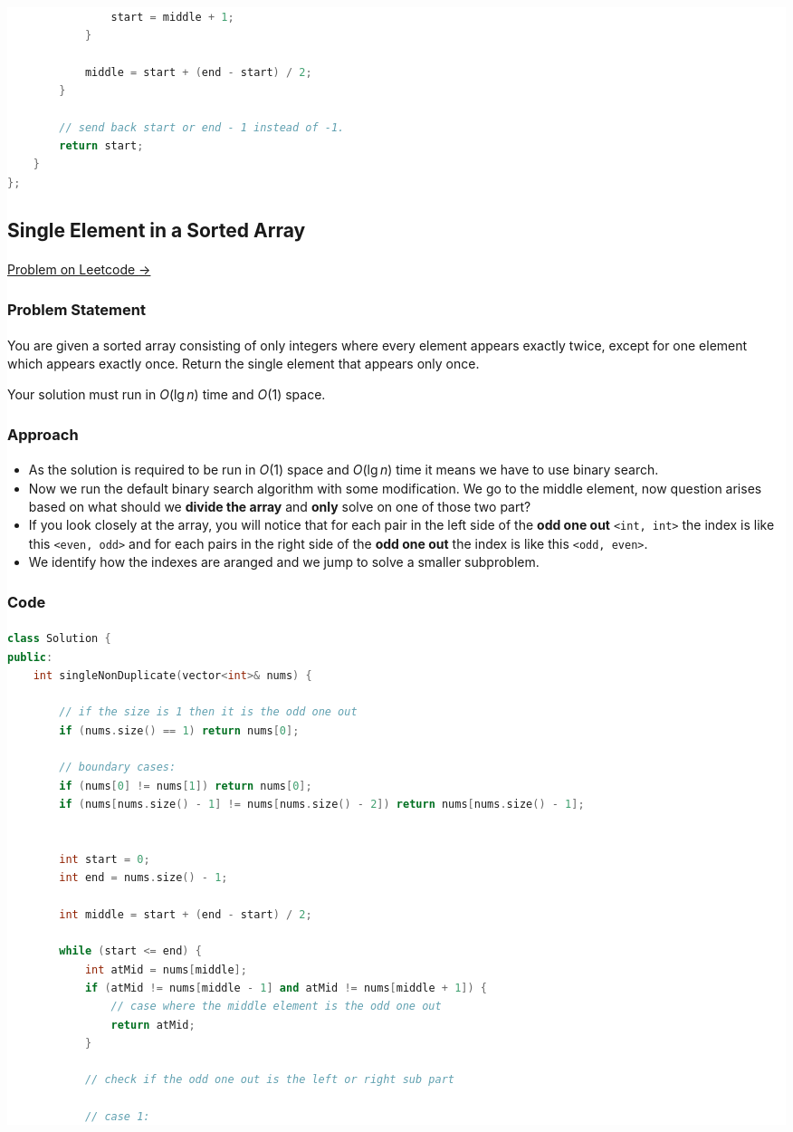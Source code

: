 ```cpp
                start = middle + 1;
            }
            
            middle = start + (end - start) / 2;
        }
        
        // send back start or end - 1 instead of -1.
        return start;
    }
};
```
## Single Element in a Sorted Array

[Problem on Leetcode $\to$](https://leetcode.com/problems/single-element-in-a-sorted-array/)

### Problem Statement
You are given a sorted array consisting of only integers where every element appears exactly twice, except for one element which appears exactly once. Return the single element that appears only once.

Your solution must run in $O(\lg n)$ time and $O(1)$ space.

### Approach
- As the solution is required to be run in $O(1)$ space and $O(\lg n)$ time it means we have to use binary search.
- Now we run the default binary search algorithm with some modification. We go to the middle element, now question arises based on what should we **divide the array** and **only** solve on one of those two part?
- If you look closely at the array, you will notice that for each pair in the left side of the **odd one out** `<int, int>` the index is like this `<even, odd>` and for each pairs in the right side of the **odd one out** the index is like this `<odd, even>`.
- We identify how the indexes are aranged and we jump to solve a smaller subproblem.

### Code
```cpp
class Solution {
public:
    int singleNonDuplicate(vector<int>& nums) {
        
        // if the size is 1 then it is the odd one out
        if (nums.size() == 1) return nums[0];
        
        // boundary cases:
        if (nums[0] != nums[1]) return nums[0];
        if (nums[nums.size() - 1] != nums[nums.size() - 2]) return nums[nums.size() - 1];
        
        
        int start = 0;
        int end = nums.size() - 1;
        
        int middle = start + (end - start) / 2;
        
        while (start <= end) {
            int atMid = nums[middle];
            if (atMid != nums[middle - 1] and atMid != nums[middle + 1]) {
                // case where the middle element is the odd one out
                return atMid;
            }
            
            // check if the odd one out is the left or right sub part
            
            // case 1:
```